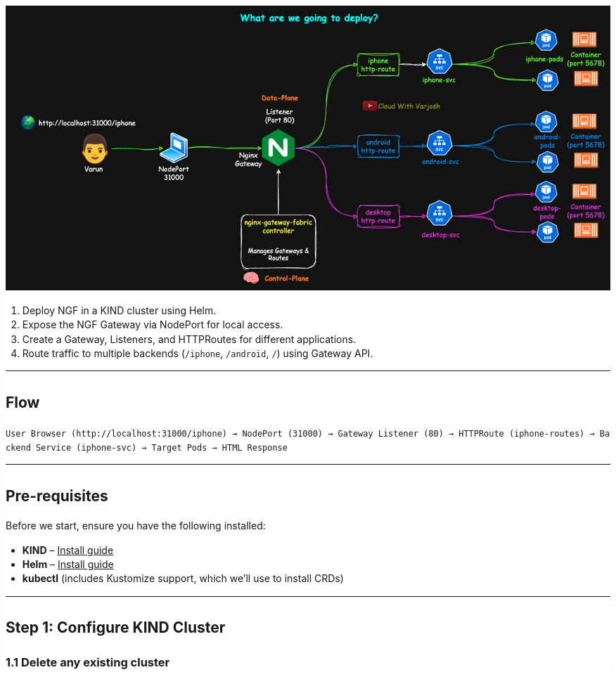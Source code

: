 ![Alt text](../images/53a.png)

1. Deploy NGF in a KIND cluster using Helm.
2. Expose the NGF Gateway via NodePort for local access.
3. Create a Gateway, Listeners, and HTTPRoutes for different applications.
4. Route traffic to multiple backends (`/iphone`, `/android`, `/`) using Gateway API.

---

## **Flow**

```
User Browser (http://localhost:31000/iphone) → NodePort (31000) → Gateway Listener (80) → HTTPRoute (iphone-routes) → Backend Service (iphone-svc) → Target Pods → HTML Response
```

---


## **Pre-requisites**

Before we start, ensure you have the following installed:

* **KIND** – [Install guide](https://kind.sigs.k8s.io/docs/user/quick-start/#installation)
* **Helm** – [Install guide](https://helm.sh/docs/intro/install/)
* **kubectl** (includes Kustomize support, which we’ll use to install CRDs)

---

## **Step 1: Configure KIND Cluster**

### 1.1 Delete any existing cluster
